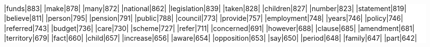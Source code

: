 |funds|883|
|make|878|
|many|872|
|national|862|
|legislation|839|
|taken|828|
|children|827|
|number|823|
|statement|819|
|believe|811|
|person|795|
|pension|791|
|public|788|
|council|773|
|provide|757|
|employment|748|
|years|746|
|policy|746|
|referred|743|
|budget|736|
|care|730|
|scheme|727|
|refer|711|
|concerned|691|
|however|688|
|clause|685|
|amendment|681|
|territory|679|
|fact|660|
|child|657|
|increase|656|
|aware|654|
|opposition|653|
|say|650|
|period|648|
|family|647|
|part|642|